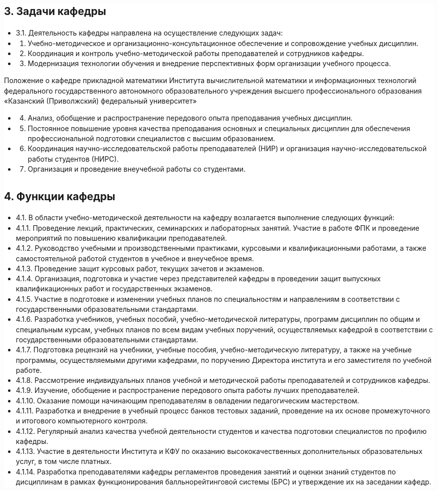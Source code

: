 ## 3. Задачи кафедры

- 3.1. Деятельность кафедры направлена на осуществление следующих задач:
- 1) Учебно-методическое и  организационно-консультационное  обеспечение  и сопровождение учебных дисциплин.
- 2) Координация и контроль учебно-методической работы преподавателей и сотрудников кафедры.
- 3) Модернизация технологии обучения и внедрение перспективных форм организации учебного процесса.

Положение о кафедре прикладной математики  Института вычислительной математики и информационных технологий  федерального  государственного  автономного  образовательного  учреждения  высшего  профессионального образования «Казанский (Приволжский) федеральный университет»

- 4)  Анализ,  обобщение  и  распространение  передового  опыта  преподавания  учебных дисциплин.
- 5)  Постоянное  повышение  уровня  качества  преподавания  основных  и  специальных дисциплин для обеспечения профессиональной подготовки специалистов с высшим образованием.
- 6) Координация научно-исследовательской работы преподавателей (НИР) и организация научно-исследовательской работы студентов (НИРС).
- 7) Организация и проведение внеучебной работы со студентами.

## 4. Функции кафедры

- 4.1. В области учебно-методической деятельности на кафедру возлагается выполнение следующих функций:
- 4.1.1. Проведение  лекций, практических, семинарских и лабораторных занятий. Участие в работе ФПК и проведение мероприятий по повышению квалификации преподавателей.
- 4.1.2. Руководство учебными и производственными практиками, курсовыми и квалификационными работами, а также самостоятельной работой студентов в учебное и внеучебное время.
- 4.1.3. Проведение защит курсовых работ, текущих зачетов и экзаменов.
- 4.1.4. Организация, подготовка и участие через представителей кафедры в проведении защит выпускных квалификационных работ и государственных экзаменов.
- 4.1.5.  Участие  в  подготовке  и  изменении  учебных  планов  по  специальностям  и направлениям в соответствии с государственными образовательными стандартами.
- 4.1.6.  Разработка  учебников,  учебных  пособий,  учебно-методической  литературы, программ  дисциплин  по  общим  и  специальным  курсам,  учебных  планов  по  всем  видам учебных поручений, осуществляемых кафедрой в соответствии с государственными образовательными стандартами.
- 4.1.7. Подготовка рецензий на учебники, учебные пособия, учебно-методическую литературу, а также на учебные программы, осуществляемыми другими кафедрами, по поручению Директора института и его заместителя по учебной работе.
- 4.1.8. Рассмотрение индивидуальных планов учебной и методической работы преподавателей и сотрудников кафедры.
- 4.1.9.  Изучение,  обобщение  и  распространение  передового  опыта  работы  лучших преподавателей.
- 4.1.10. Оказание помощи начинающим преподавателям в овладении педагогическим мастерством.
- 4.1.11. Разработка и внедрение в учебный процесс банков тестовых заданий, проведение  на их основе промежуточного и итогового компьютерного контроля.
- 4.1.12. Регулярный анализ качества учебной деятельности  студентов и качества подготовки специалистов по профилю кафедры.
- 4.1.13. Участие в деятельности Института и КФУ по оказанию высококачественных дополнительных образовательных услуг, в том числе платных.
- 4.1.14.  Разработка  преподавателями  кафедры  регламентов  проведения  занятий  и оценки знаний студентов по дисциплинам в рамках функционирования балльнорейтинговой системы (БРС) и утверждение их на заседании кафедр.

